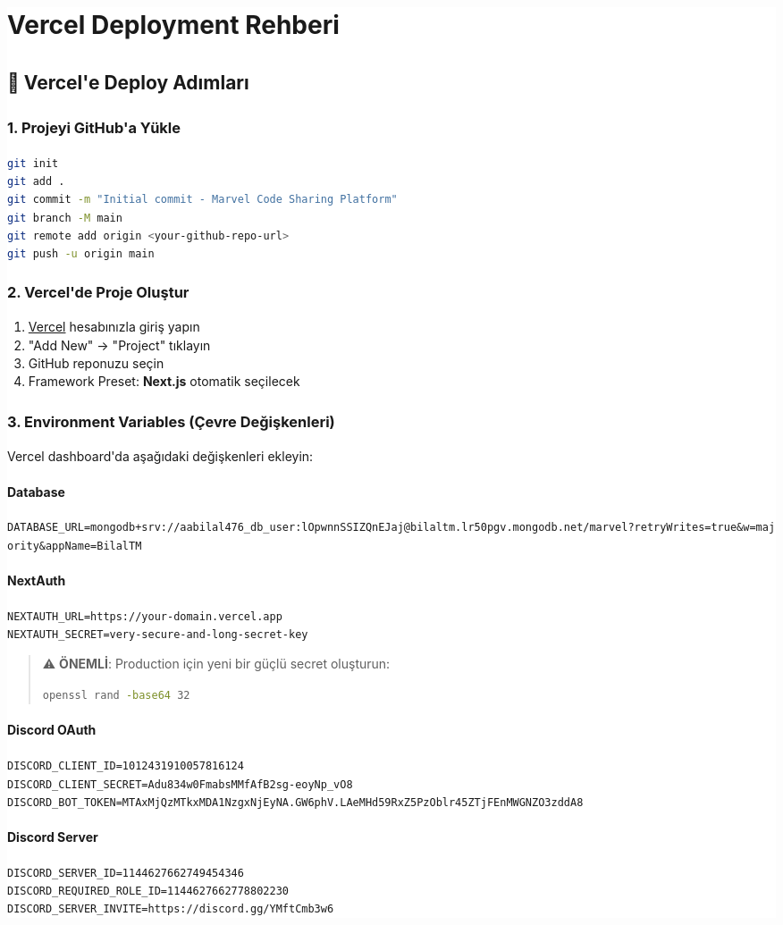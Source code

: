 # Vercel Deployment Rehberi

## 🚀 Vercel'e Deploy Adımları

### 1. Projeyi GitHub'a Yükle

```bash
git init
git add .
git commit -m "Initial commit - Marvel Code Sharing Platform"
git branch -M main
git remote add origin <your-github-repo-url>
git push -u origin main
```

### 2. Vercel'de Proje Oluştur

1. [Vercel](https://vercel.com) hesabınızla giriş yapın
2. "Add New" → "Project" tıklayın
3. GitHub reponuzu seçin
4. Framework Preset: **Next.js** otomatik seçilecek

### 3. Environment Variables (Çevre Değişkenleri)

Vercel dashboard'da aşağıdaki değişkenleri ekleyin:

#### Database
```
DATABASE_URL=mongodb+srv://aabilal476_db_user:lOpwnnSSIZQnEJaj@bilaltm.lr50pgv.mongodb.net/marvel?retryWrites=true&w=majority&appName=BilalTM
```

#### NextAuth
```
NEXTAUTH_URL=https://your-domain.vercel.app
NEXTAUTH_SECRET=very-secure-and-long-secret-key
```

> ⚠️ **ÖNEMLİ**: Production için yeni bir güçlü secret oluşturun:
> ```bash
> openssl rand -base64 32
> ```

#### Discord OAuth
```
DISCORD_CLIENT_ID=1012431910057816124
DISCORD_CLIENT_SECRET=Adu834w0FmabsMMfAfB2sg-eoyNp_vO8
DISCORD_BOT_TOKEN=MTAxMjQzMTkxMDA1NzgxNjEyNA.GW6phV.LAeMHd59RxZ5PzOblr45ZTjFEnMWGNZO3zddA8
```

#### Discord Server
```
DISCORD_SERVER_ID=1144627662749454346
DISCORD_REQUIRED_ROLE_ID=1144627662778802230
DISCORD_SERVER_INVITE=https://discord.gg/YMftCmb3w6
```
